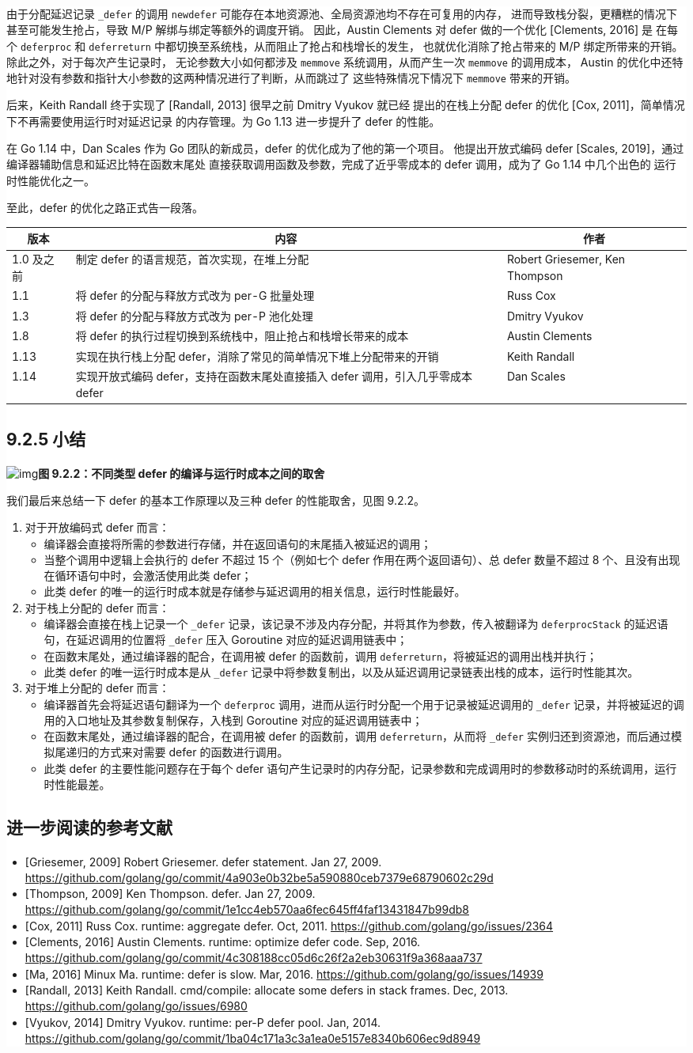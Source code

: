 由于分配延迟记录 `_defer` 的调用 `newdefer` 可能存在本地资源池、全局资源池均不存在可复用的内存， 进而导致栈分裂，更糟糕的情况下甚至可能发生抢占，导致 M/P 解绑与绑定等额外的调度开销。 因此，Austin Clements 对 defer 做的一个优化 [Clements, 2016] 是 在每个 `deferproc` 和 `deferreturn` 中都切换至系统栈，从而阻止了抢占和栈增长的发生， 也就优化消除了抢占带来的 M/P 绑定所带来的开销。除此之外，对于每次产生记录时， 无论参数大小如何都涉及 `memmove` 系统调用，从而产生一次 `memmove` 的调用成本， Austin 的优化中还特地针对没有参数和指针大小参数的这两种情况进行了判断，从而跳过了 这些特殊情况下情况下 `memmove` 带来的开销。

后来，Keith Randall 终于实现了 [Randall, 2013] 很早之前 Dmitry Vyukov 就已经 提出的在栈上分配 defer 的优化 [Cox, 2011]，简单情况下不再需要使用运行时对延迟记录 的内存管理。为 Go 1.13 进一步提升了 defer 的性能。

在 Go 1.14 中，Dan Scales 作为 Go 团队的新成员，defer 的优化成为了他的第一个项目。 他提出开放式编码 defer [Scales, 2019]，通过编译器辅助信息和延迟比特在函数末尾处 直接获取调用函数及参数，完成了近乎零成本的 defer 调用，成为了 Go 1.14 中几个出色的 运行时性能优化之一。

至此，defer 的优化之路正式告一段落。

| 版本       | 内容                                                         | 作者                           |
| ---------- | ------------------------------------------------------------ | ------------------------------ |
| 1.0 及之前 | 制定 defer 的语言规范，首次实现，在堆上分配                  | Robert Griesemer, Ken Thompson |
| 1.1        | 将 defer 的分配与释放方式改为 per-G 批量处理                 | Russ Cox                       |
| 1.3        | 将 defer 的分配与释放方式改为 per-P 池化处理                 | Dmitry Vyukov                  |
| 1.8        | 将 defer 的执行过程切换到系统栈中，阻止抢占和栈增长带来的成本 | Austin Clements                |
| 1.13       | 实现在执行栈上分配 defer，消除了常见的简单情况下堆上分配带来的开销 | Keith Randall                  |
| 1.14       | 实现开放式编码 defer，支持在函数末尾处直接插入 defer 调用，引入几乎零成本 defer | Dan Scales                     |

## 9.2.5 小结

![img](https://changkun.de/golang/assets/defer-perf.png)**图 9.2.2：不同类型 defer 的编译与运行时成本之间的取舍**

我们最后来总结一下 defer 的基本工作原理以及三种 defer 的性能取舍，见图 9.2.2。

1. 对于开放编码式 defer 而言：
   - 编译器会直接将所需的参数进行存储，并在返回语句的末尾插入被延迟的调用；
   - 当整个调用中逻辑上会执行的 defer 不超过 15 个（例如七个 defer 作用在两个返回语句）、总 defer 数量不超过 8 个、且没有出现在循环语句中时，会激活使用此类 defer；
   - 此类 defer 的唯一的运行时成本就是存储参与延迟调用的相关信息，运行时性能最好。
2. 对于栈上分配的 defer 而言：
   - 编译器会直接在栈上记录一个 `_defer` 记录，该记录不涉及内存分配，并将其作为参数，传入被翻译为 `deferprocStack` 的延迟语句，在延迟调用的位置将 `_defer` 压入 Goroutine 对应的延迟调用链表中；
   - 在函数末尾处，通过编译器的配合，在调用被 defer 的函数前，调用 `deferreturn`，将被延迟的调用出栈并执行；
   - 此类 defer 的唯一运行时成本是从 `_defer` 记录中将参数复制出，以及从延迟调用记录链表出栈的成本，运行时性能其次。
3. 对于堆上分配的 defer 而言：
   - 编译器首先会将延迟语句翻译为一个 `deferproc` 调用，进而从运行时分配一个用于记录被延迟调用的 `_defer` 记录，并将被延迟的调用的入口地址及其参数复制保存，入栈到 Goroutine 对应的延迟调用链表中；
   - 在函数末尾处，通过编译器的配合，在调用被 defer 的函数前，调用 `deferreturn`，从而将 `_defer` 实例归还到资源池，而后通过模拟尾递归的方式来对需要 defer 的函数进行调用。
   - 此类 defer 的主要性能问题存在于每个 defer 语句产生记录时的内存分配，记录参数和完成调用时的参数移动时的系统调用，运行时性能最差。

## 进一步阅读的参考文献

- [Griesemer, 2009] Robert Griesemer. defer statement. Jan 27, 2009. https://github.com/golang/go/commit/4a903e0b32be5a590880ceb7379e68790602c29d
- [Thompson, 2009] Ken Thompson. defer. Jan 27, 2009. https://github.com/golang/go/commit/1e1cc4eb570aa6fec645ff4faf13431847b99db8
- [Cox, 2011] Russ Cox. runtime: aggregate defer. Oct, 2011. https://github.com/golang/go/issues/2364
- [Clements, 2016] Austin Clements. runtime: optimize defer code. Sep, 2016. https://github.com/golang/go/commit/4c308188cc05d6c26f2a2eb30631f9a368aaa737
- [Ma, 2016] Minux Ma. runtime: defer is slow. Mar, 2016. https://github.com/golang/go/issues/14939
- [Randall, 2013] Keith Randall. cmd/compile: allocate some defers in stack frames. Dec, 2013. https://github.com/golang/go/issues/6980
- [Vyukov, 2014] Dmitry Vyukov. runtime: per-P defer pool. Jan, 2014. https://github.com/golang/go/commit/1ba04c171a3c3a1ea0e5157e8340b606ec9d8949